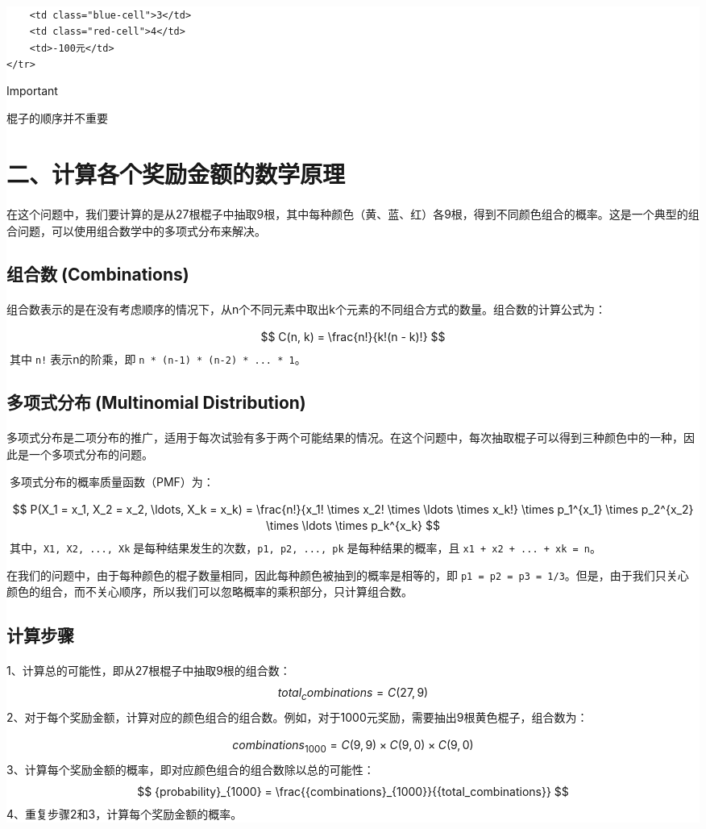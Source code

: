         <td class="blue-cell">3</td>
        <td class="red-cell">4</td>
        <td>-100元</td>
    </tr>
</table>
</body>
</html>



> [!IMPORTANT]
>
> 棍子的顺序并不重要



# 二、计算各个奖励金额的数学原理

​		在这个问题中，我们要计算的是从27根棍子中抽取9根，其中每种颜色（黄、蓝、红）各9根，得到不同颜色组合的概率。这是一个典型的组合问题，可以使用组合数学中的多项式分布来解决。

## 组合数 (Combinations)

​		组合数表示的是在没有考虑顺序的情况下，从n个不同元素中取出k个元素的不同组合方式的数量。组合数的计算公式为：

$$
C(n, k) = \frac{n!}{k!(n - k)!}
$$
​		其中 `n!` 表示n的阶乘，即 `n * (n-1) * (n-2) * ... * 1`。

## 多项式分布 (Multinomial Distribution)

​		多项式分布是二项分布的推广，适用于每次试验有多于两个可能结果的情况。在这个问题中，每次抽取棍子可以得到三种颜色中的一种，因此是一个多项式分布的问题。

​		多项式分布的概率质量函数（PMF）为：

$$
P(X_1 = x_1, X_2 = x_2, \ldots, X_k = x_k) = \frac{n!}{x_1! \times x_2! \times \ldots \times x_k!} \times p_1^{x_1} \times p_2^{x_2} \times \ldots \times p_k^{x_k}
$$
​		其中，`X1, X2, ..., Xk` 是每种结果发生的次数，`p1, p2, ..., pk` 是每种结果的概率，且 `x1 + x2 + ... + xk = n`。

​		在我们的问题中，由于每种颜色的棍子数量相同，因此每种颜色被抽到的概率是相等的，即 `p1 = p2 = p3 = 1/3`。但是，由于我们只关心颜色的组合，而不关心顺序，所以我们可以忽略概率的乘积部分，只计算组合数。

## 计算步骤

1、计算总的可能性，即从27根棍子中抽取9根的组合数：
$$
{total_combinations} = C(27, 9)
$$
2、对于每个奖励金额，计算对应的颜色组合的组合数。例如，对于1000元奖励，需要抽出9根黄色棍子，组合数为：

$$
{combinations}_{1000} = C(9, 9) \times C(9, 0) \times C(9, 0)
$$
3、计算每个奖励金额的概率，即对应颜色组合的组合数除以总的可能性：
$$
{probability}_{1000} = \frac{{combinations}_{1000}}{{total_combinations}}
$$
4、重复步骤2和3，计算每个奖励金额的概率。
